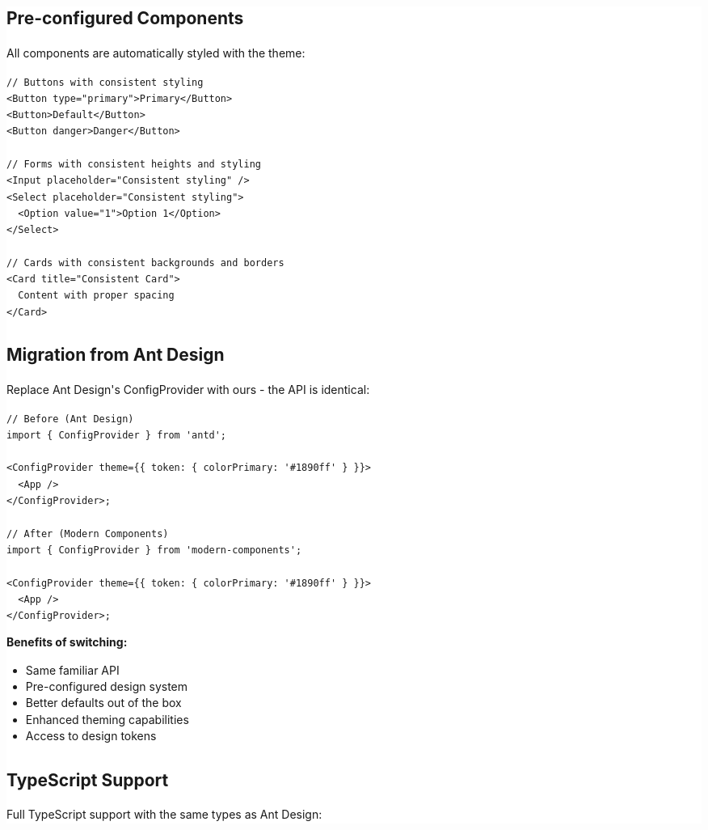 ## Pre-configured Components

All components are automatically styled with the theme:

```tsx
// Buttons with consistent styling
<Button type="primary">Primary</Button>
<Button>Default</Button>
<Button danger>Danger</Button>

// Forms with consistent heights and styling
<Input placeholder="Consistent styling" />
<Select placeholder="Consistent styling">
  <Option value="1">Option 1</Option>
</Select>

// Cards with consistent backgrounds and borders
<Card title="Consistent Card">
  Content with proper spacing
</Card>
```

## Migration from Ant Design

Replace Ant Design's ConfigProvider with ours - the API is identical:

```tsx
// Before (Ant Design)
import { ConfigProvider } from 'antd';

<ConfigProvider theme={{ token: { colorPrimary: '#1890ff' } }}>
  <App />
</ConfigProvider>;

// After (Modern Components)
import { ConfigProvider } from 'modern-components';

<ConfigProvider theme={{ token: { colorPrimary: '#1890ff' } }}>
  <App />
</ConfigProvider>;
```

**Benefits of switching:**

- Same familiar API
- Pre-configured design system
- Better defaults out of the box
- Enhanced theming capabilities
- Access to design tokens

## TypeScript Support

Full TypeScript support with the same types as Ant Design:

